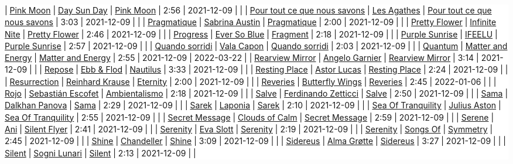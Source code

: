 | [Pink Moon](https://open.spotify.com/track/3KXdTDD6oRPF1v54HF4kGB) | [Day Sun Day](https://open.spotify.com/artist/3DQQZOgqFlBAK4Cn6TaXNV) | [Pink Moon](https://open.spotify.com/album/7ajurq1wSUS7S3ElpVKYQL) | 2:56 | 2021-12-09 |  |
| [Pour tout ce que nous savons](https://open.spotify.com/track/63m3GgctZMJNw9DAWoPZho) | [Les Agathes](https://open.spotify.com/artist/5xtL9soAkekct67RlVJ972) | [Pour tout ce que nous savons](https://open.spotify.com/album/4f90kNakNyHzAJYstTYxvj) | 3:03 | 2021-12-09 |  |
| [Pragmatique](https://open.spotify.com/track/5lLjOkaJ7pqx2qOS7bN22M) | [Sabrina Austin](https://open.spotify.com/artist/3RyXWAkPxxntDFBAeGst6K) | [Pragmatique](https://open.spotify.com/album/4Ex97kKG6Boz9EYF6hivhc) | 2:00 | 2021-12-09 |  |
| [Pretty Flower](https://open.spotify.com/track/7eIMlUAfuTjZaxXyWXfaV9) | [Infinite Nite](https://open.spotify.com/artist/5mcNQqg5Ls7Y8sW1lQkGl4) | [Pretty Flower](https://open.spotify.com/album/3PUWHryTfnL3PTATXBps3x) | 2:46 | 2021-12-09 |  |
| [Progress](https://open.spotify.com/track/6oJIMUBDopuFljMNBFrq9Z) | [Ever So Blue](https://open.spotify.com/artist/6LwcYWG1molG0KW2xwnPd2) | [Fragment](https://open.spotify.com/album/4hDrHeKxgRFP07lI6RAkoE) | 2:18 | 2021-12-09 |  |
| [Purple Sunrise](https://open.spotify.com/track/6DkUtEi0XgqV8LmnbDVpna) | [IFEELU](https://open.spotify.com/artist/59TdBGgpKBf2dRrmguF06s) | [Purple Sunrise](https://open.spotify.com/album/1fySOtQ7AtVUlLmwzvd0tg) | 2:57 | 2021-12-09 |  |
| [Quando sorridi](https://open.spotify.com/track/4tJLqa4zHZmoBrkdZu2IFY) | [Vala Capon](https://open.spotify.com/artist/49fgD6LHJUewc21tGBaOqV) | [Quando sorridi](https://open.spotify.com/album/5WED43tdqslgKrB6s3fA8I) | 2:03 | 2021-12-09 |  |
| [Quantum](https://open.spotify.com/track/531T2IlqucxLsyDPtw6LSv) | [Matter and Energy](https://open.spotify.com/artist/4nI8wqhtfCFOYX3vvicEN0) | [Matter and Energy](https://open.spotify.com/album/2SPL4RRbxY3iq8hX08TXlm) | 2:55 | 2021-12-09 | 2022-03-22 |
| [Rearview Mirror](https://open.spotify.com/track/2UXQhAcmJXiDShegqfyBa7) | [Angelo Garnier](https://open.spotify.com/artist/7qvvsAZAERVhX0qJ1kq6In) | [Rearview Mirror](https://open.spotify.com/album/5KWS43uNk7GOGbiIYXZNlr) | 3:14 | 2021-12-09 |  |
| [Repose](https://open.spotify.com/track/7DwWJ7pMpFV6gok50clx3F) | [Ebb & Flod](https://open.spotify.com/artist/2thIq9dFmnfUClzXEjDIMr) | [Nautilus](https://open.spotify.com/album/2VasJoI8fBf5tBhf6ozAKL) | 3:33 | 2021-12-09 |  |
| [Resting Place](https://open.spotify.com/track/6YB9bWKJb6HGXp2sZsR997) | [Astor Lucas](https://open.spotify.com/artist/01ECx5nZUsdtrDL9Zs6BfA) | [Resting Place](https://open.spotify.com/album/1l9JZ9hv98xUIsodPXriUO) | 2:24 | 2021-12-09 |  |
| [Resurrection](https://open.spotify.com/track/0BtJKY7UaAtw4ViVQJHOHI) | [Reinhard Krause](https://open.spotify.com/artist/51sDI12AiFuof8oXlSrdnM) | [Eternity](https://open.spotify.com/album/5HxEiomNu1exVfU8cokO0A) | 2:00 | 2021-12-09 |  |
| [Reveries](https://open.spotify.com/track/6zCnCeruSOYJ4LYQNHa4hN) | [Butterfly Wings](https://open.spotify.com/artist/0RMsyms4T0LXxotilnDJap) | [Reveries](https://open.spotify.com/album/4P9DWlEZDzIwmqJcqXPSQw) | 2:45 | 2022-01-06 |  |
| [Rojo](https://open.spotify.com/track/2JRWjR3mlXJBg3uZwDPmBx) | [Sebastián Escofet](https://open.spotify.com/artist/4YufEYOotwxOrZxtzdPgS3) | [Ambientalismo](https://open.spotify.com/album/150OGcG307oqzZadHxUcQH) | 2:18 | 2021-12-09 |  |
| [Salve](https://open.spotify.com/track/3ciGnLsselzhecVZZiHzfZ) | [Ferdinando Zetticci](https://open.spotify.com/artist/4MLLLG0z38an4nXddu8R3O) | [Salve](https://open.spotify.com/album/73yZQQSNzwlGyMBwndXjrd) | 2:50 | 2021-12-09 |  |
| [Sama](https://open.spotify.com/track/71V9ODRY7LPvkwg5HBfRxJ) | [Dalkhan Panova](https://open.spotify.com/artist/6KMc22ewdnaUlXvuijYVaV) | [Sama](https://open.spotify.com/album/3wQBWbpgWLtWVwZcrg8yzF) | 2:29 | 2021-12-09 |  |
| [Sarek](https://open.spotify.com/track/7tN9gRPc8eYR9mS5cQsV0M) | [Laponia](https://open.spotify.com/artist/2ofMsV0f4ziG96f4ZKPzGr) | [Sarek](https://open.spotify.com/album/2CmyrbcaDXk5SulZg9nRIi) | 2:10 | 2021-12-09 |  |
| [Sea Of Tranquility](https://open.spotify.com/track/5nzGBQeLesWrD0J8Ctz75z) | [Julius Aston](https://open.spotify.com/artist/6evK56MPQbVzQaWuGcS4Rm) | [Sea Of Tranquility](https://open.spotify.com/album/6FunWbzr82EBe87wjbq3I3) | 2:55 | 2021-12-09 |  |
| [Secret Message](https://open.spotify.com/track/6hF7fW0UptdNRovONZT3JJ) | [Clouds of Calm](https://open.spotify.com/artist/4aFC3M76kBNOVNH1YIvtaD) | [Secret Message](https://open.spotify.com/album/6sVGOHFLrN1sbHnMkkWK3d) | 2:59 | 2021-12-09 |  |
| [Serene](https://open.spotify.com/track/0fVXN7azMXrnHTIm7Syh2z) | [Ani](https://open.spotify.com/artist/3W5apiMDqy6v6ai4tP3SkX) | [Silent Flyer](https://open.spotify.com/album/5QhhZiEq1OGZeZudIValcS) | 2:41 | 2021-12-09 |  |
| [Serenity](https://open.spotify.com/track/3Rs7eZ7c0N5NwNvGBMD4Va) | [Eva Slott](https://open.spotify.com/artist/2DCE0YAxRxZ6u7zOmvZLpe) | [Serenity](https://open.spotify.com/album/2PYUwMpeSbEta2JsyMDySm) | 2:19 | 2021-12-09 |  |
| [Serenity](https://open.spotify.com/track/0Tan0vrdENegJ15DutFCxT) | [Songs Of](https://open.spotify.com/artist/5RPFxr1DcmfenWIysgm1gl) | [Symmetry](https://open.spotify.com/album/39yRp0HHmALRLzIN8nJNl5) | 2:45 | 2021-12-09 |  |
| [Shine](https://open.spotify.com/track/209Z42ajAg8t7fg1VxQqDz) | [Chandeller](https://open.spotify.com/artist/0LzWeBGGtEazh0mJmyxFXi) | [Shine](https://open.spotify.com/album/29Co4C7wS7IxEfAgsfn800) | 3:09 | 2021-12-09 |  |
| [Sidereus](https://open.spotify.com/track/1jp80qB36x0WCV1zPHRq31) | [Alma Grøtte](https://open.spotify.com/artist/7uLS5Q5tx0Chuaihp53VEE) | [Sidereus](https://open.spotify.com/album/338OsNe2iBBwVdhpdtCGm3) | 3:27 | 2021-12-09 |  |
| [Silent](https://open.spotify.com/track/2wtXjG8mWHPGKbJcVNzjAR) | [Sogni Lunari](https://open.spotify.com/artist/02LLVbAMjm7ALCBmjmihqL) | [Silent](https://open.spotify.com/album/1qN9ZsA6ELL3C5dOOdwrTf) | 2:13 | 2021-12-09 |  |